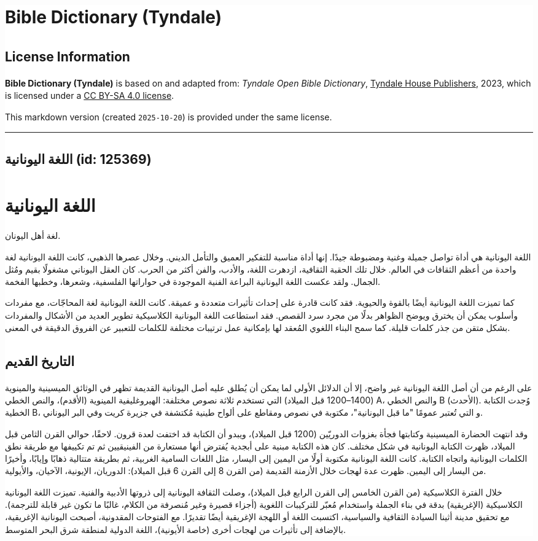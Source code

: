# Bible Dictionary (Tyndale)

## License Information

**Bible Dictionary (Tyndale)** is based on and adapted from: _Tyndale Open Bible Dictionary_, [Tyndale House Publishers](https://tyndaleopenresources.com/), 2023, which is licensed under a [CC BY-SA 4.0 license](https://creativecommons.org/licenses/by-sa/4.0/legalcode.en).

This markdown version (created `2025-10-20`) is provided under the same license.



--------------------------------

## اللغة اليونانية (id: 125369)

اللغة اليونانية
===============

لغة أهل اليونان.

اللغة اليونانية هي أداة تواصل جميلة وغنية ومضبوطة جيدًا. إنها أداة مناسبة للتفكير العميق والتأمل الديني. وخلال عصرها الذهبي، كانت اللغة اليونانية لغة واحدة من أعظم الثقافات في العالم. خلال تلك الحقبة الثقافية، ازدهرت اللغة، والأدب، والفن أكثر من الحرب. كان العقل اليوناني مشغولًا بقيم ومُثل الجمال. ولقد عكست اللغة اليونانية البراعة الفنية الموجودة في حواراتها الفلسفية، وشعرها، وخطبها الفخمة.

كما تميزت اللغة اليونانية أيضًا بالقوة والحيوية. فقد كانت قادرة على إحداث تأثيرات متعددة و عميقة. كانت اللغة اليونانية لغة المحاجّات، مع مفردات وأسلوب يمكن أن يخترق ويوضح الظواهر بدلًا من مجرد سرد القصص. فقد استطاعت اللغة اليونانية الكلاسيكية تطوير العديد من الأشكال والمفردات بشكل متقن من جذر كلمات قليلة. كما سمح البناء اللغوي المُعقد لها بإمكانية عمل ترتيبات مختلفة للكلمات للتعبير عن الفروق الدقيقة في المعنى.

التاريخ القديم
--------------

على الرغم من أن أصل اللغة اليونانية غير واضح، إلا أن الدلائل الأولى لما يمكن أن يُطلق عليه أصل اليونانية القديمة تظهر في الوثائق الميسينية والمينوية (1400–1200 قبل الميلاد) التي تستخدم ثلاثة نصوص مختلفة: الهيروغليفية المينوية (الأقدم)، والنص الخطي A، والنص الخطي B (الأحدث). وُجدت الكتابة الخطية B، و التي تُعتبر عمومًا "ما قبل اليونانية"، مكتوبة في نصوص ومقاطع على ألواح طينية مُكتشفة في جزيرة كريت وفي البر اليوناني.

وقد انتهت الحضارة الميسينية وكتابتها فجأة بغزوات الدوريّين (1200 قبل الميلاد)، ويبدو أن الكتابة قد اختفت لعدة قرون. لاحقًا، حوالي القرن الثامن قبل الميلاد، ظهرت الكتابة اليونانية في شكل مختلف. كان هذه الكتابة مبنية على أبجدية يُفترض أنها مستعارة من الفينيقيين ثم تم تكييفها مع طريقة نطق الكلمات اليونانية واتجاه الكتابة. كانت اللغة اليونانية مكتوبة أولًا من اليمين إلى اليسار، مثل اللغات السامية الغربية، ثم بطريقة متتالية ذهابًا وإيابًا، وأخيرًا من اليسار إلى اليمين. ظهرت عدة لهجات خلال الأزمنة القديمة (من القرن 8 إلى القرن 6 قبل الميلاد): الدوريان، الإيونية، الآخيان، والأيولية.

خلال الفترة الكلاسيكية (من القرن الخامس إلى القرن الرابع قبل الميلاد)، وصلت الثقافة اليونانية إلى ذروتها الأدبية والفنية. تميزت اللغة اليونانية الكلاسيكية (الإغريقية) بدقة في بناء الجملة واستخدام مُعبّر للتركيبات اللغوية (أجزاء قصيرة وغير مُنصرفة من الكلام، غالبًا ما تكون غير قابلة للترجمة). مع تحقيق مدينة أثينا السيادة الثقافية والسياسية، اكتسبت اللغة أو اللهجة الإغريقية أيضًا تقديرًا. مع الفتوحات المقدونية، أصبحت اليونانية الإغريقية، بالإضافة إلى تأثيرات من لهجات أخرى (خاصة الأيونية)، اللغة الدولية لمنطقة شرق البحر المتوسط.

